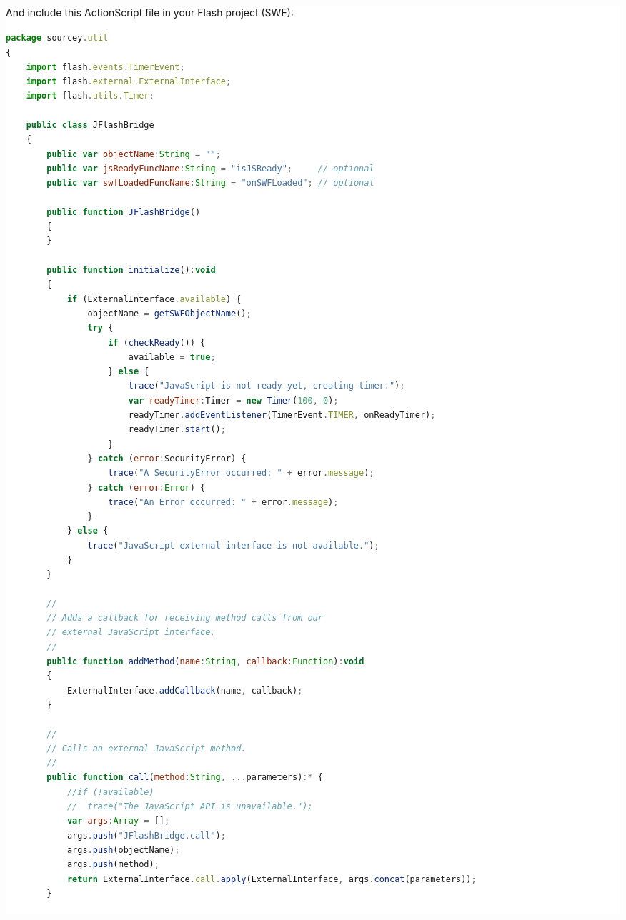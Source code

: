 And include this ActionScript file in your Flash project (SWF):

~~~ javascript
package sourcey.util
{
	import flash.events.TimerEvent;
	import flash.external.ExternalInterface;
	import flash.utils.Timer;
	
	public class JFlashBridge
	{
		public var objectName:String = "";
		public var jsReadyFuncName:String = "isJSReady";     // optional
		public var swfLoadedFuncName:String = "onSWFLoaded"; // optional
		
		public function JFlashBridge()
		{
		}
		
		public function initialize():void 
		{
			if (ExternalInterface.available) {
				objectName = getSWFObjectName();
				try {
					if (checkReady()) {
						available = true;
					} else {
						trace("JavaScript is not ready yet, creating timer.");
						var readyTimer:Timer = new Timer(100, 0);
						readyTimer.addEventListener(TimerEvent.TIMER, onReadyTimer);
						readyTimer.start();
					}
				} catch (error:SecurityError) {
					trace("A SecurityError occurred: " + error.message);
				} catch (error:Error) {
					trace("An Error occurred: " + error.message);
				}
			} else {
				trace("JavaScript external interface is not available.");
			}
		}
		
		//
		// Adds a callback for receiving method calls from our
		// external JavaScript interface.
		//
		public function addMethod(name:String, callback:Function):void 
		{
			ExternalInterface.addCallback(name, callback);				
		}		
		
		//
		// Calls an external JavaScript method.
		//
		public function call(method:String, ...parameters):* {
			//if (!available)
			//	trace("The JavaScript API is unavailable.");
			var args:Array = [];
			args.push("JFlashBridge.call");
			args.push(objectName);
			args.push(method);
			return ExternalInterface.call.apply(ExternalInterface, args.concat(parameters));
		}		
		
~~~